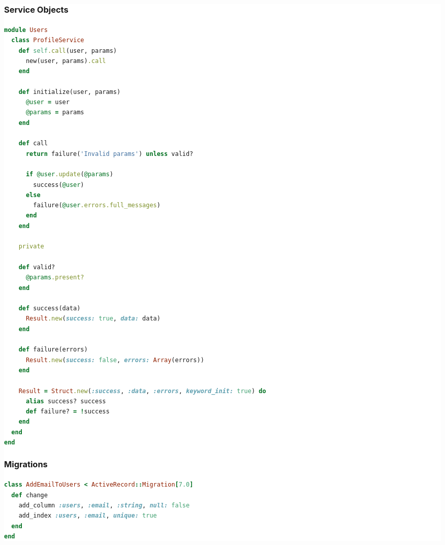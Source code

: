 ```ruby
```

### Service Objects
```ruby
module Users
  class ProfileService
    def self.call(user, params)
      new(user, params).call
    end

    def initialize(user, params)
      @user = user
      @params = params
    end

    def call
      return failure('Invalid params') unless valid?

      if @user.update(@params)
        success(@user)
      else
        failure(@user.errors.full_messages)
      end
    end

    private

    def valid?
      @params.present?
    end

    def success(data)
      Result.new(success: true, data: data)
    end

    def failure(errors)
      Result.new(success: false, errors: Array(errors))
    end

    Result = Struct.new(:success, :data, :errors, keyword_init: true) do
      alias success? success
      def failure? = !success
    end
  end
end
```

### Migrations
```ruby
class AddEmailToUsers < ActiveRecord::Migration[7.0]
  def change
    add_column :users, :email, :string, null: false
    add_index :users, :email, unique: true
  end
end
```
